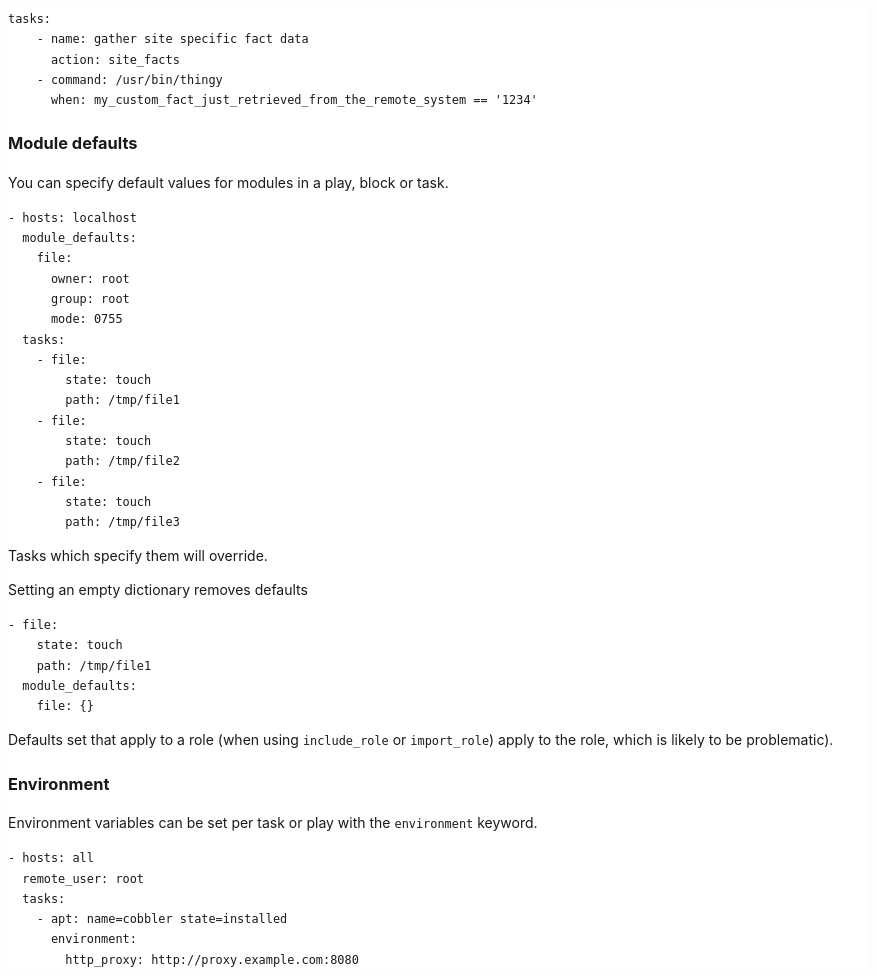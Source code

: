 ```
tasks:
    - name: gather site specific fact data
      action: site_facts
    - command: /usr/bin/thingy
      when: my_custom_fact_just_retrieved_from_the_remote_system == '1234'
```

### Module defaults

You can specify default values for modules in a play, block or task.

```
- hosts: localhost
  module_defaults:
    file:
      owner: root
      group: root
      mode: 0755
  tasks:
    - file:
        state: touch
        path: /tmp/file1
    - file:
        state: touch
        path: /tmp/file2
    - file:
        state: touch
        path: /tmp/file3
```

Tasks which specify them will override.

Setting an empty dictionary removes defaults

```
- file:
    state: touch
    path: /tmp/file1
  module_defaults:
    file: {}
```

Defaults set that apply to a role (when using `include_role` or `import_role`) apply to the role, which is likely to be problematic).

### Environment

Environment variables can be set per task or play with the `environment` keyword.

```
- hosts: all
  remote_user: root
  tasks:
    - apt: name=cobbler state=installed
      environment:
        http_proxy: http://proxy.example.com:8080
```
